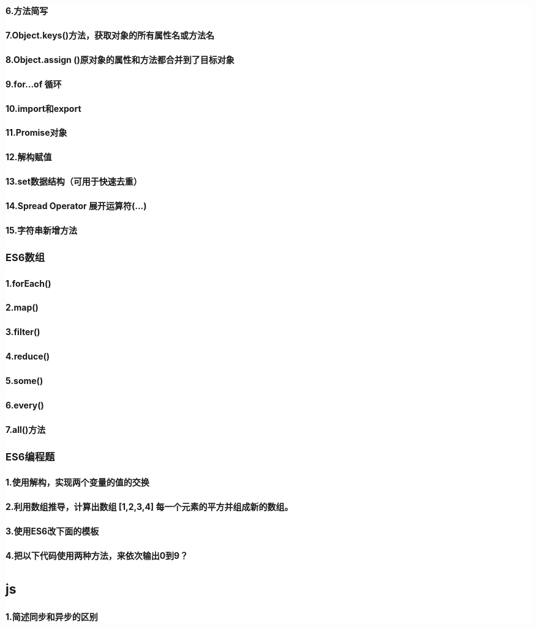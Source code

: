 #### 6.方法简写

#### 7.Object.keys()方法，获取对象的所有属性名或方法名

#### 8.Object.assign ()原对象的属性和方法都合并到了目标对象

#### 9.for...of 循环

#### 10.import和export

#### 11.Promise对象

#### 12.解构赋值

#### 13.set数据结构（可用于快速去重）

#### 14.Spread Operator 展开运算符(...)

#### 15.字符串新增方法


### ES6数组

#### 1.forEach()

#### 2.map()

#### 3.filter()

#### 4.reduce()

#### 5.some()

#### 6.every()

#### 7.all()方法

### ES6编程题

#### 1.使用解构，实现两个变量的值的交换

#### 2.利用数组推导，计算出数组 [1,2,3,4] 每一个元素的平方并组成新的数组。

#### 3.使用ES6改下面的模板

#### 4.把以下代码使用两种方法，来依次输出0到9？

## js

#### 1.简述同步和异步的区别

